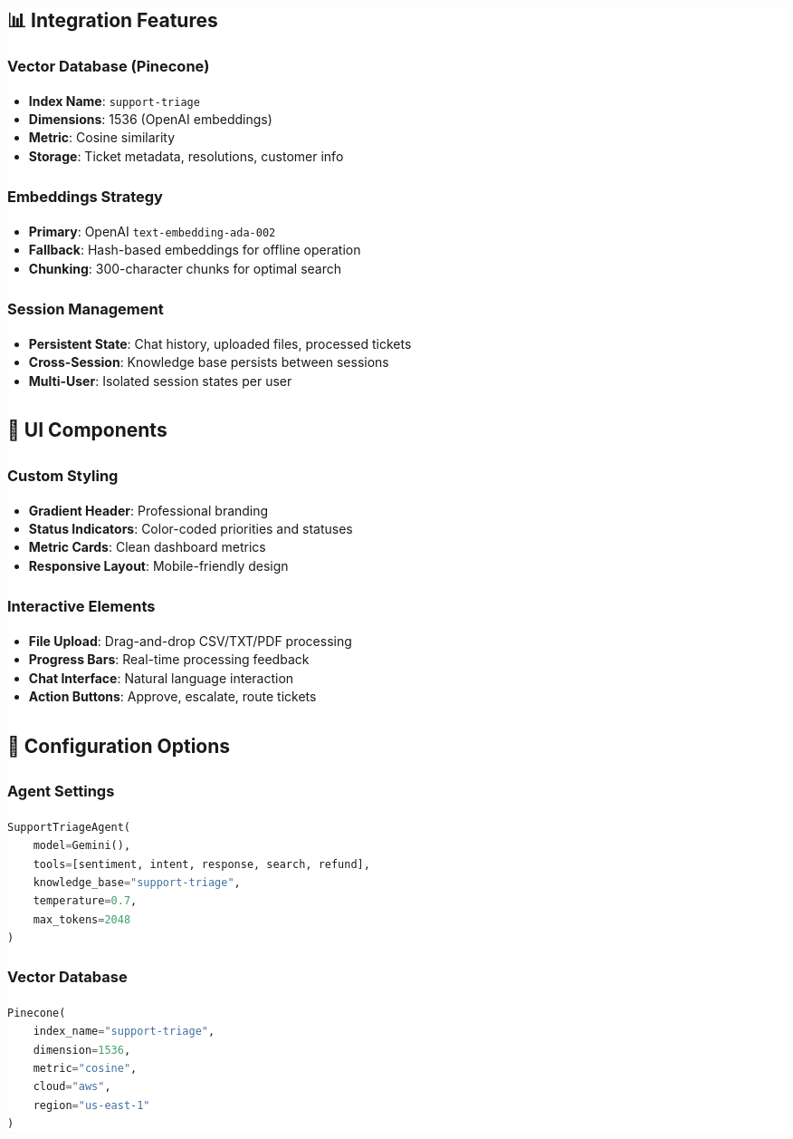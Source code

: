 ## 📊 Integration Features

### Vector Database (Pinecone)
- **Index Name**: `support-triage`
- **Dimensions**: 1536 (OpenAI embeddings)
- **Metric**: Cosine similarity
- **Storage**: Ticket metadata, resolutions, customer info

### Embeddings Strategy
- **Primary**: OpenAI `text-embedding-ada-002`
- **Fallback**: Hash-based embeddings for offline operation
- **Chunking**: 300-character chunks for optimal search

### Session Management
- **Persistent State**: Chat history, uploaded files, processed tickets
- **Cross-Session**: Knowledge base persists between sessions
- **Multi-User**: Isolated session states per user

## 🎨 UI Components

### Custom Styling
- **Gradient Header**: Professional branding
- **Status Indicators**: Color-coded priorities and statuses
- **Metric Cards**: Clean dashboard metrics
- **Responsive Layout**: Mobile-friendly design

### Interactive Elements
- **File Upload**: Drag-and-drop CSV/TXT/PDF processing
- **Progress Bars**: Real-time processing feedback
- **Chat Interface**: Natural language interaction
- **Action Buttons**: Approve, escalate, route tickets

## 🔧 Configuration Options

### Agent Settings
```python
SupportTriageAgent(
    model=Gemini(),
    tools=[sentiment, intent, response, search, refund],
    knowledge_base="support-triage",
    temperature=0.7,
    max_tokens=2048
)
```

### Vector Database
```python
Pinecone(
    index_name="support-triage",
    dimension=1536,
    metric="cosine",
    cloud="aws",
    region="us-east-1"
)
```
